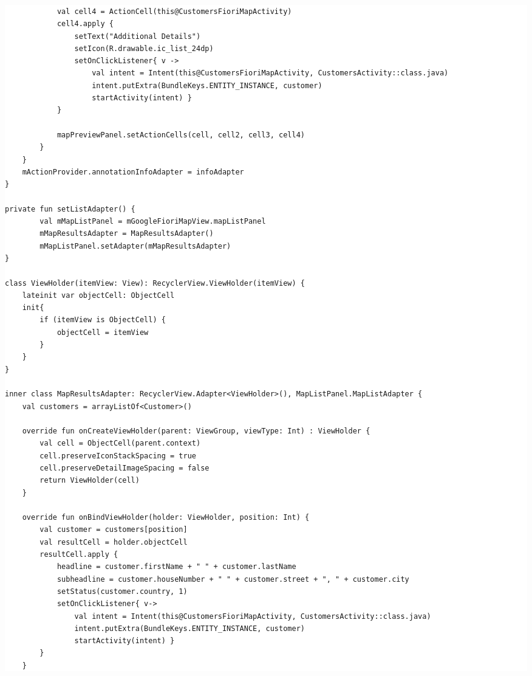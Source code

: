                 val cell4 = ActionCell(this@CustomersFioriMapActivity)
                cell4.apply {
                    setText("Additional Details")
                    setIcon(R.drawable.ic_list_24dp)
                    setOnClickListener{ v ->
                        val intent = Intent(this@CustomersFioriMapActivity, CustomersActivity::class.java)
                        intent.putExtra(BundleKeys.ENTITY_INSTANCE, customer)
                        startActivity(intent) }
                }

                mapPreviewPanel.setActionCells(cell, cell2, cell3, cell4)
            }
        }
        mActionProvider.annotationInfoAdapter = infoAdapter
    }

    private fun setListAdapter() {
            val mMapListPanel = mGoogleFioriMapView.mapListPanel
            mMapResultsAdapter = MapResultsAdapter()
            mMapListPanel.setAdapter(mMapResultsAdapter)
    }

    class ViewHolder(itemView: View): RecyclerView.ViewHolder(itemView) {
        lateinit var objectCell: ObjectCell
        init{
            if (itemView is ObjectCell) {
                objectCell = itemView
            }
        }
    }

    inner class MapResultsAdapter: RecyclerView.Adapter<ViewHolder>(), MapListPanel.MapListAdapter {
        val customers = arrayListOf<Customer>()

        override fun onCreateViewHolder(parent: ViewGroup, viewType: Int) : ViewHolder {
            val cell = ObjectCell(parent.context)
            cell.preserveIconStackSpacing = true
            cell.preserveDetailImageSpacing = false
            return ViewHolder(cell)
        }

        override fun onBindViewHolder(holder: ViewHolder, position: Int) {
            val customer = customers[position]
            val resultCell = holder.objectCell
            resultCell.apply {
                headline = customer.firstName + " " + customer.lastName
                subheadline = customer.houseNumber + " " + customer.street + ", " + customer.city
                setStatus(customer.country, 1)
                setOnClickListener{ v->
                    val intent = Intent(this@CustomersFioriMapActivity, CustomersActivity::class.java)
                    intent.putExtra(BundleKeys.ENTITY_INSTANCE, customer)
                    startActivity(intent) }
            }
        }
